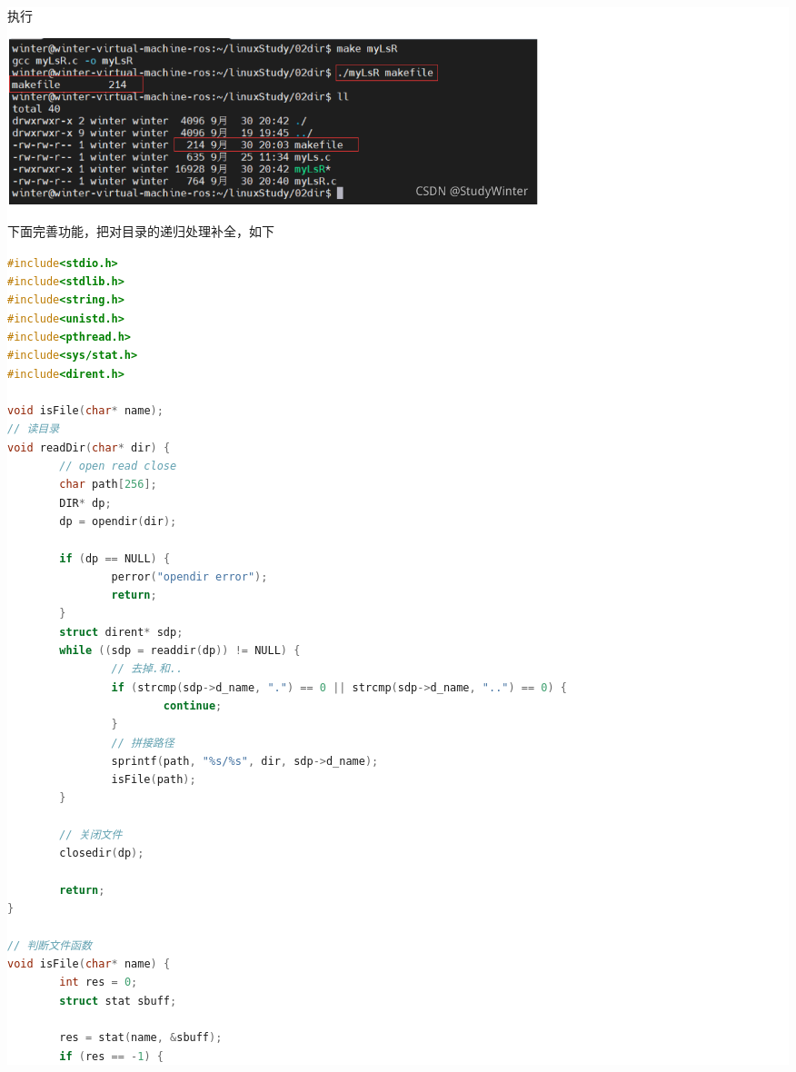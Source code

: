 执行

<img src="linux%E7%B3%BB%E7%BB%9F%E7%BC%96%E7%A8%8B.assets/20211001200443884-1640854998139.png" alt="img" style="zoom:67%;" />

下面完善功能，把对目录的递归处理补全，如下

```c
#include<stdio.h>
#include<stdlib.h>
#include<string.h>
#include<unistd.h>
#include<pthread.h>
#include<sys/stat.h>
#include<dirent.h>
 
void isFile(char* name);
// 读目录
void readDir(char* dir) {
        // open read close
        char path[256];
        DIR* dp;
        dp = opendir(dir);
 
        if (dp == NULL) {
                perror("opendir error");
                return;
        }
        struct dirent* sdp;
        while ((sdp = readdir(dp)) != NULL) {
                // 去掉.和..
                if (strcmp(sdp->d_name, ".") == 0 || strcmp(sdp->d_name, "..") == 0) {
                        continue;
                }
                // 拼接路径
                sprintf(path, "%s/%s", dir, sdp->d_name);
                isFile(path);
        }
 
        // 关闭文件
        closedir(dp);
 
        return;
}
 
// 判断文件函数
void isFile(char* name) {
        int res = 0;
        struct stat sbuff;
 
        res = stat(name, &sbuff);
        if (res == -1) {
```